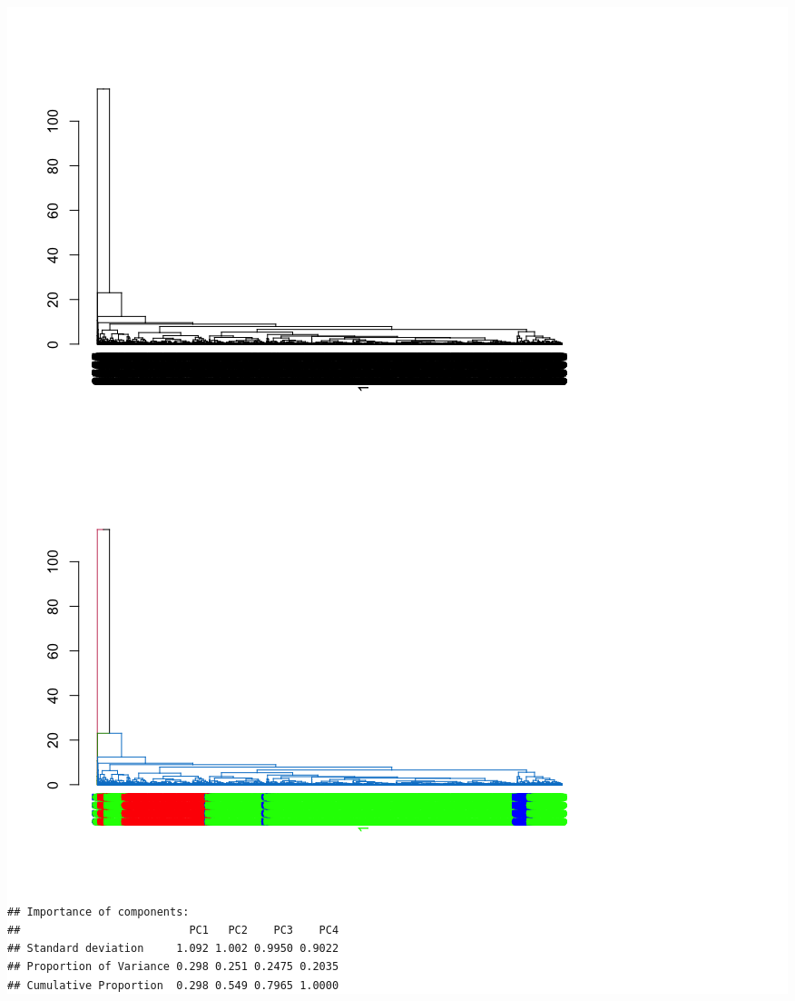 ![](Stat-Proj_files/figure-gfm/unnamed-chunk-8-1.png)![](Stat-Proj_files/figure-gfm/unnamed-chunk-8-2.png)

    ## Importance of components:
    ##                          PC1   PC2    PC3    PC4
    ## Standard deviation     1.092 1.002 0.9950 0.9022
    ## Proportion of Variance 0.298 0.251 0.2475 0.2035
    ## Cumulative Proportion  0.298 0.549 0.7965 1.0000
